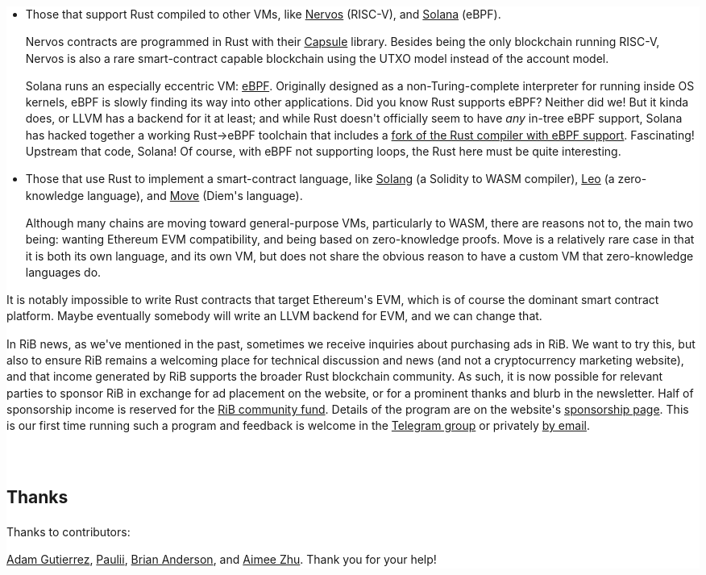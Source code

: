 - Those that support Rust compiled to other VMs, like [Nervos] (RISC-V),
  and [Solana] (eBPF).

  Nervos contracts are programmed in Rust with their [Capsule] library. Besides
  being the only blockchain running RISC-V, Nervos is also a rare
  smart-contract capable blockchain using the UTXO model instead of the account
  model.

  Solana runs an especially eccentric VM: [eBPF]. Originally designed as a
  non-Turing-complete interpreter for running inside OS kernels, eBPF is slowly
  finding its way into other applications. Did you know Rust supports eBPF?
  Neither did we! But it kinda does, or LLVM has a backend for it at least; and
  while Rust doesn't officially seem to have _any_ in-tree eBPF support, Solana
  has hacked together a working Rust->eBPF toolchain that includes a [fork of
  the Rust compiler with eBPF support][rebpf]. Fascinating! Upstream that code,
  Solana! Of course, with eBPF not supporting loops, the Rust here must be quite
  interesting.

- Those that use Rust to implement a smart-contract language, like [Solang] (a
  Solidity to WASM compiler), [Leo] (a zero-knowledge language), and [Move]
  (Diem's language).

  Although many chains are moving toward general-purpose VMs, particularly to
  WASM, there are reasons not to, the main two being: wanting Ethereum
  EVM compatibility, and being based on zero-knowledge proofs. Move is
  a relatively rare case in that it is both its own language, and
  its own VM, but does not share the obvious reason to have a custom VM
  that zero-knowledge languages do.

It is notably impossible to write Rust contracts that target Ethereum's EVM,
which is of course the dominant smart contract platform. Maybe eventually
somebody will write an LLVM backend for EVM, and we can change that.


[Diem]: https://github.com/diem/diem
[Move]: https://github.com/diem/diem/tree/master/language
[Leo]: https://github.com/AleoHQ/leo
[Secret Network]: https://github.com/enigmamcp
[secret-toolkit]: https://github.com/enigmampc/secret-toolkit
[elrond-wasm-rs]: https://github.com/ElrondNetwork/elrond-wasm-rs
[Elrond]: https://github.com/ElrondNetwork
[Holochain]: https://github.com/holochain
[Substrate]: https://github.com/paritytech/substrate
[NEAR]: https://github.com/near
[Ink]: https://github.com/paritytech/ink
[nrust]: https://github.com/near/near-sdk-rs
[hrust]: https://github.com/holochain/holochain/blob/develop/crates/hdk3/README.md
[Capsule]: https://github.com/nervosnetwork/capsule
[Solang]: https://github.com/hyperledger-labs/solang
[Nervos]: https://github.com/nervosnetwork
[Solana]: https://github.com/solana-labs
[eBPF]: https://ebpf.io/
[rebpf]: https://github.com/solana-labs/rust

In RiB news, as we've mentioned in the past, sometimes we receive inquiries
about purchasing ads in RiB. We want to try this, but also to ensure RiB remains
a welcoming place for technical discussion and news (and not a cryptocurrency
marketing website), and that income generated by RiB supports the broader Rust
blockchain community. As such, it is now possible for relevant parties to
sponsor RiB in exchange for ad placement on the website, or for a prominent
thanks and blurb in the newsletter. Half of sponsorship income is reserved for
the [RiB community fund][cfund]. Details of the program are on the
website's [sponsorship page][spons]. This is our first time running such a program and feedback is
welcome in the [Telegram group][tg] or privately [by email][em].

[cfund]: https://rustinblockchain.org/community-fund
[spons]: https://rustinblockchain.org/sponsoring
[tg]: https://t.me/rustinblockchain
[em]: mailto:hi@rib.rs


&nbsp;

## Thanks

Thanks to contributors:

[Adam Gutierrez][contributor-ag],
[Paulii][contributor-pa],
[Brian Anderson][contributorba], and [Aimee Zhu][contributoraz].
Thank you for your help!


[mcl]: https://mobilecoinfoundation.medium.com/mobilecoin-main-net-8e355d82c726
[CryptoNote]: https://cryptonote.org/whitepaper.pdf
[RingCT]: https://eprint.iacr.org/2015/1098
[Stellar Consensus Protocol]: https://www.stellar.org/papers/stellar-consensus-protocol
[SGX enclaves]: https://software.intel.com/content/www/us/en/develop/topics/software-guard-extensions.html
[contributor-ag]: https://github.com/adamisrusty
[contributor-pa]: https://github.com/PauliiG22
[contributorba]: https://github.com/brson
[contributoraz]: https://github.com/Aimeedeer
[ewasm]: https://github.com/ewasm
[Sawtooth]: https://github.com/hyperledger/sawtooth-core
[aleo-merged-prs-1]: https://github.com/AleoHQ/snarkOS/pulls?q=is%3Apr+is%3Aclosed+merged%3A2020-12-01..2020-12-31
[aleo-merged-prs-2]: https://github.com/AleoHQ/leo/pulls?q=is%3Apr+is%3Aclosed+merged%3A2020-12-01..2020-12-31
[aleo-closed_issues-1]: https://github.com/AleoHQ/snarkOS/issues?q=is%3Aissue+is%3Aclosed+closed%3A2020-12-01..2020-12-31
[aleo-closed_issues-2]: https://github.com/AleoHQ/leo/issues?q=is%3Aissue+is%3Aclosed+closed%3A2020-12-01..2020-12-31
[aleo-open_issues-1]: https://github.com/AleoHQ/snarkOS/issues?q=is%3Aissue+is%3Aopen+created%3A2020-12-01..2020-12-31
[aleo-open_issues-2]: https://github.com/AleoHQ/leo/issues?q=is%3Aissue+is%3Aopen+created%3A2020-12-01..2020-12-31
[rust-bitcoin-merged-prs-1]: https://github.com/rust-bitcoin/rust-bitcoin/pulls?q=is%3Apr+is%3Aclosed+merged%3A2020-12-01..2020-12-31
[rust-bitcoin-merged-prs-2]: https://github.com/rust-bitcoin/rust-lightning/pulls?q=is%3Apr+is%3Aclosed+merged%3A2020-12-01..2020-12-31
[rust-bitcoin-merged-prs-3]: https://github.com/rust-bitcoin/rust-miniscript/pulls?q=is%3Apr+is%3Aclosed+merged%3A2020-12-01..2020-12-31
[rust-bitcoin-closed_issues-1]: https://github.com/rust-bitcoin/rust-bitcoin/issues?q=is%3Aissue+is%3Aclosed+closed%3A2020-12-01..2020-12-31
[rust-bitcoin-closed_issues-2]: https://github.com/rust-bitcoin/rust-miniscript/issues?q=is%3Aissue+is%3Aclosed+closed%3A2020-12-01..2020-12-31
[rust-bitcoin-open_issues-1]: https://github.com/rust-bitcoin/rust-bitcoin/issues?q=is%3Aissue+is%3Aopen+created%3A2020-12-01..2020-12-31
[rust-bitcoin-open_issues-2]: https://github.com/rust-bitcoin/rust-lightning/issues?q=is%3Aissue+is%3Aopen+created%3A2020-12-01..2020-12-31
[rust-bitcoin-open_issues-3]: https://github.com/rust-bitcoin/rust-miniscript/issues?q=is%3Aissue+is%3Aopen+created%3A2020-12-01..2020-12-31
[comit-merged-prs-1]: https://github.com/comit-network/comit-rs/pulls?q=is%3Apr+is%3Aclosed+merged%3A2020-12-01..2020-12-31
[comit-merged-prs-2]: https://github.com/comit-network/xmr-btc-swap/pulls?q=is%3Apr+is%3Aclosed+merged%3A2020-12-01..2020-12-31
[comit-closed_issues-1]: https://github.com/comit-network/comit-rs/issues?q=is%3Aissue+is%3Aclosed+closed%3A2020-12-01..2020-12-31
[comit-closed_issues-2]: https://github.com/comit-network/xmr-btc-swap/issues?q=is%3Aissue+is%3Aclosed+closed%3A2020-12-01..2020-12-31
[comit-open_issues-1]: https://github.com/comit-network/xmr-btc-swap/issues?q=is%3Aissue+is%3Aopen+created%3A2020-12-01..2020-12-31
[fluence-merged-prs-1]: https://github.com/fluencelabs/fluence/pulls?q=is%3Apr+is%3Aclosed+merged%3A2020-12-01..2020-12-31
[fluence-merged-prs-2]: https://github.com/fluencelabs/fce/pulls?q=is%3Apr+is%3Aclosed+merged%3A2020-12-01..2020-12-31
[fluence-merged-prs-3]: https://github.com/fluencelabs/aquamarine/pulls?q=is%3Apr+is%3Aclosed+merged%3A2020-12-01..2020-12-31
[fluence-merged-prs-4]: https://github.com/fluencelabs/rust-sdk/pulls?q=is%3Apr+is%3Aclosed+merged%3A2020-12-01..2020-12-31
[fluence-closed_issues-1]: https://github.com/fluencelabs/fluence/issues?q=is%3Aissue+is%3Aclosed+closed%3A2020-12-01..2020-12-31
[fluence-open_issues-1]: https://github.com/fluencelabs/fluence/issues?q=is%3Aissue+is%3Aopen+created%3A2020-12-01..2020-12-31
[holochain-merged-prs-1]: https://github.com/holochain/holochain/pulls?q=is%3Apr+is%3Aclosed+merged%3A2020-12-01..2020-12-31
[holochain-merged-prs-2]: https://github.com/holochain/elemental-chat/pulls?q=is%3Apr+is%3Aclosed+merged%3A2020-12-01..2020-12-31
[holochain-merged-prs-3]: https://github.com/holochain/holochain-wasmer/pulls?q=is%3Apr+is%3Aclosed+merged%3A2020-12-01..2020-12-31
[holochain-merged-prs-4]: https://github.com/holochain/lair/pulls?q=is%3Apr+is%3Aclosed+merged%3A2020-12-01..2020-12-31
[holochain-closed_issues-1]: https://github.com/holochain/holochain-rust/issues?q=is%3Aissue+is%3Aclosed+closed%3A2020-12-01..2020-12-31
[holochain-closed_issues-2]: https://github.com/holochain/holochain/issues?q=is%3Aissue+is%3Aclosed+closed%3A2020-12-01..2020-12-31
[holochain-closed_issues-3]: https://github.com/holochain/elemental-chat/issues?q=is%3Aissue+is%3Aclosed+closed%3A2020-12-01..2020-12-31
[holochain-open_issues-1]: https://github.com/holochain/holochain/issues?q=is%3Aissue+is%3Aopen+created%3A2020-12-01..2020-12-31
[holochain-open_issues-2]: https://github.com/holochain/lair/issues?q=is%3Aissue+is%3Aopen+created%3A2020-12-01..2020-12-31
[diem-merged-prs-1]: https://github.com/diem/diem/pulls?q=is%3Apr+is%3Aclosed+merged%3A2020-12-01..2020-12-31
[diem-merged-prs-2]: https://github.com/diem/rosetta-proxy/pulls?q=is%3Apr+is%3Aclosed+merged%3A2020-12-01..2020-12-31
[diem-merged-prs-3]: https://github.com/diem/bcs/pulls?q=is%3Apr+is%3Aclosed+merged%3A2020-12-01..2020-12-31
[diem-closed_issues-1]: https://github.com/diem/diem/issues?q=is%3Aissue+is%3Aclosed+closed%3A2020-12-01..2020-12-31
[diem-open_issues-1]: https://github.com/diem/diem/issues?q=is%3Aissue+is%3Aopen+created%3A2020-12-01..2020-12-31
[lighthouse-closed_issues-1]: https://github.com/sigp/lighthouse/issues?q=is%3Aissue+is%3Aclosed+closed%3A2020-12-01..2020-12-31
[lighthouse-closed_issues-2]: https://github.com/sigp/beacon-fuzz/issues?q=is%3Aissue+is%3Aclosed+closed%3A2020-12-01..2020-12-31
[lighthouse-open_issues-1]: https://github.com/sigp/lighthouse/issues?q=is%3Aissue+is%3Aopen+created%3A2020-12-01..2020-12-31
[mobilecoin-merged-prs-1]: https://github.com/mobilecoinfoundation/mobilecoin/pulls?q=is%3Apr+is%3Aclosed+merged%3A2020-12-01..2020-12-31
[mobilecoin-closed_issues-1]: https://github.com/mobilecoinfoundation/mobilecoin/issues?q=is%3Aissue+is%3Aclosed+closed%3A2020-12-01..2020-12-31
[mobilecoin-open_issues-1]: https://github.com/mobilecoinfoundation/mobilecoin/issues?q=is%3Aissue+is%3Aopen+created%3A2020-12-01..2020-12-31
[near-merged-prs-1]: https://github.com/near/nearcore/pulls?q=is%3Apr+is%3Aclosed+merged%3A2020-12-01..2020-12-31
[near-merged-prs-2]: https://github.com/near/borsh/pulls?q=is%3Apr+is%3Aclosed+merged%3A2020-12-01..2020-12-31
[near-merged-prs-3]: https://github.com/near/core-contracts/pulls?q=is%3Apr+is%3Aclosed+merged%3A2020-12-01..2020-12-31
[near-closed_issues-1]: https://github.com/near/nearcore/issues?q=is%3Aissue+is%3Aclosed+closed%3A2020-12-01..2020-12-31
[near-closed_issues-2]: https://github.com/near/core-contracts/issues?q=is%3Aissue+is%3Aclosed+closed%3A2020-12-01..2020-12-31
[near-open_issues-1]: https://github.com/near/nearcore/issues?q=is%3Aissue+is%3Aopen+created%3A2020-12-01..2020-12-31
[near-open_issues-2]: https://github.com/near/borsh/issues?q=is%3Aissue+is%3Aopen+created%3A2020-12-01..2020-12-31
[near-open_issues-3]: https://github.com/near/core-contracts/issues?q=is%3Aissue+is%3Aopen+created%3A2020-12-01..2020-12-31
[nervos-merged-prs-1]: https://github.com/nervosnetwork/ckb/pulls?q=is%3Apr+is%3Aclosed+merged%3A2020-12-01..2020-12-31
[nervos-merged-prs-2]: https://github.com/nervosnetwork/ckb-vm/pulls?q=is%3Apr+is%3Aclosed+merged%3A2020-12-01..2020-12-31
[nervos-merged-prs-3]: https://github.com/nervosnetwork/ckb-cli/pulls?q=is%3Apr+is%3Aclosed+merged%3A2020-12-01..2020-12-31
[nervos-merged-prs-4]: https://github.com/nervosnetwork/ckb-std/pulls?q=is%3Apr+is%3Aclosed+merged%3A2020-12-01..2020-12-31
[nervos-closed_issues-1]: https://github.com/nervosnetwork/ckb/issues?q=is%3Aissue+is%3Aclosed+closed%3A2020-12-01..2020-12-31
[nervos-closed_issues-2]: https://github.com/nervosnetwork/ckb-vm/issues?q=is%3Aissue+is%3Aclosed+closed%3A2020-12-01..2020-12-31
[nervos-open_issues-1]: https://github.com/nervosnetwork/capsule/issues?q=is%3Aissue+is%3Aopen+created%3A2020-12-01..2020-12-31
[parity-merged-prs-1]: https://github.com/paritytech/substrate/pulls?q=is%3Apr+is%3Aclosed+merged%3A2020-12-01..2020-12-31
[parity-merged-prs-2]: https://github.com/paritytech/polkadot/pulls?q=is%3Apr+is%3Aclosed+merged%3A2020-12-01..2020-12-31
[parity-merged-prs-3]: https://github.com/paritytech/cargo-contract/pulls?q=is%3Apr+is%3Aclosed+merged%3A2020-12-01..2020-12-31
[parity-merged-prs-4]: https://github.com/paritytech/cumulus/pulls?q=is%3Apr+is%3Aclosed+merged%3A2020-12-01..2020-12-31
[parity-merged-prs-5]: https://github.com/paritytech/ink/pulls?q=is%3Apr+is%3Aclosed+merged%3A2020-12-01..2020-12-31
[parity-closed_issues-1]: https://github.com/paritytech/substrate/issues?q=is%3Aissue+is%3Aclosed+closed%3A2020-12-01..2020-12-31
[parity-closed_issues-2]: https://github.com/paritytech/polkadot/issues?q=is%3Aissue+is%3Aclosed+closed%3A2020-12-01..2020-12-31
[parity-closed_issues-3]: https://github.com/paritytech/cargo-contract/issues?q=is%3Aissue+is%3Aclosed+closed%3A2020-12-01..2020-12-31
[parity-closed_issues-4]: https://github.com/paritytech/cumulus/issues?q=is%3Aissue+is%3Aclosed+closed%3A2020-12-01..2020-12-31
[parity-closed_issues-5]: https://github.com/paritytech/ink/issues?q=is%3Aissue+is%3Aclosed+closed%3A2020-12-01..2020-12-31
[parity-open_issues-1]: https://github.com/paritytech/substrate/issues?q=is%3Aissue+is%3Aopen+created%3A2020-12-01..2020-12-31
[parity-open_issues-2]: https://github.com/paritytech/polkadot/issues?q=is%3Aissue+is%3Aopen+created%3A2020-12-01..2020-12-31
[parity-open_issues-3]: https://github.com/paritytech/cargo-contract/issues?q=is%3Aissue+is%3Aopen+created%3A2020-12-01..2020-12-31
[parity-open_issues-4]: https://github.com/paritytech/cumulus/issues?q=is%3Aissue+is%3Aopen+created%3A2020-12-01..2020-12-31
[parity-open_issues-5]: https://github.com/paritytech/ink/issues?q=is%3Aissue+is%3Aopen+created%3A2020-12-01..2020-12-31
[secret_network-merged-prs-1]: https://github.com/enigmampc/SecretNetwork/pulls?q=is%3Apr+is%3Aclosed+merged%3A2020-12-01..2020-12-31
[secret_network-merged-prs-2]: https://github.com/enigmampc/secret-toolkit/pulls?q=is%3Apr+is%3Aclosed+merged%3A2020-12-01..2020-12-31
[secret_network-closed_issues-1]: https://github.com/enigmampc/SecretNetwork/issues?q=is%3Aissue+is%3Aclosed+closed%3A2020-12-01..2020-12-31
[secret_network-open_issues-1]: https://github.com/enigmampc/SecretNetwork/issues?q=is%3Aissue+is%3Aopen+created%3A2020-12-01..2020-12-31
[solana-merged-prs-1]: https://github.com/solana-labs/solana/pulls?q=is%3Apr+is%3Aclosed+merged%3A2020-12-01..2020-12-31
[solana-merged-prs-2]: https://github.com/solana-labs/solana-program-library/pulls?q=is%3Apr+is%3Aclosed+merged%3A2020-12-01..2020-12-31
[solana-closed_issues-1]: https://github.com/solana-labs/solana/issues?q=is%3Aissue+is%3Aclosed+closed%3A2020-12-01..2020-12-31
[solana-closed_issues-2]: https://github.com/solana-labs/solana-program-library/issues?q=is%3Aissue+is%3Aclosed+closed%3A2020-12-01..2020-12-31
[solana-open_issues-1]: https://github.com/solana-labs/solana/issues?q=is%3Aissue+is%3Aopen+created%3A2020-12-01..2020-12-31
[solana-open_issues-2]: https://github.com/solana-labs/solana-program-library/issues?q=is%3Aissue+is%3Aopen+created%3A2020-12-01..2020-12-31
[zcash-merged-prs-1]: https://github.com/ZcashFoundation/zebra/pulls?q=is%3Apr+is%3Aclosed+merged%3A2020-12-01..2020-12-31
[zcash-merged-prs-2]: https://github.com/zcash/halo2/pulls?q=is%3Apr+is%3Aclosed+merged%3A2020-12-01..2020-12-31
[zcash-merged-prs-3]: https://github.com/zcash/librustzcash/pulls?q=is%3Apr+is%3Aclosed+merged%3A2020-12-01..2020-12-31
[zcash-closed_issues-1]: https://github.com/ZcashFoundation/zebra/issues?q=is%3Aissue+is%3Aclosed+closed%3A2020-12-01..2020-12-31
[zcash-closed_issues-2]: https://github.com/zcash/halo2/issues?q=is%3Aissue+is%3Aclosed+closed%3A2020-12-01..2020-12-31
[zcash-closed_issues-3]: https://github.com/zcash/librustzcash/issues?q=is%3Aissue+is%3Aclosed+closed%3A2020-12-01..2020-12-31
[zcash-open_issues-1]: https://github.com/ZcashFoundation/zebra/issues?q=is%3Aissue+is%3Aopen+created%3A2020-12-01..2020-12-31
[zcash-open_issues-2]: https://github.com/zcash/halo2/issues?q=is%3Aissue+is%3Aopen+created%3A2020-12-01..2020-12-31
[zcash-open_issues-3]: https://github.com/zcash/librustzcash/issues?q=is%3Aissue+is%3Aopen+created%3A2020-12-01..2020-12-31
[page-jobboard]: https://rustinblockchain.org/job-board/
[ribtg]: https://t.me/rustinblockchain